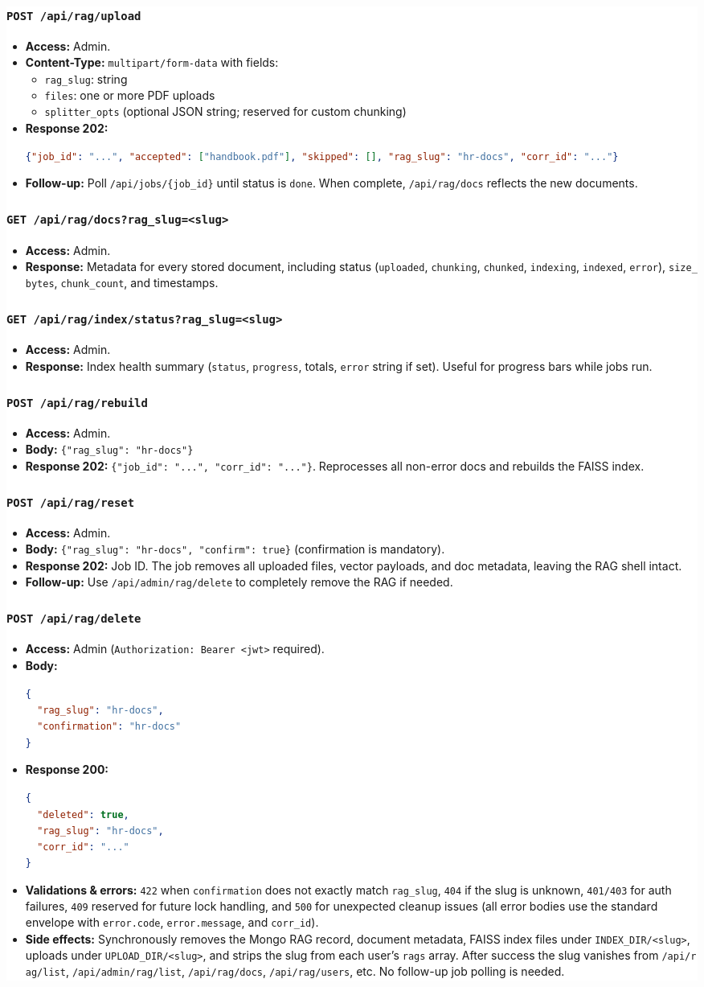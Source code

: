 ### `POST /api/rag/upload`
- **Access:** Admin.
- **Content-Type:** `multipart/form-data` with fields:
  - `rag_slug`: string
  - `files`: one or more PDF uploads
  - `splitter_opts` (optional JSON string; reserved for custom chunking)
- **Response 202:** 
  ```json
  {"job_id": "...", "accepted": ["handbook.pdf"], "skipped": [], "rag_slug": "hr-docs", "corr_id": "..."}
  ```
- **Follow-up:** Poll `/api/jobs/{job_id}` until status is `done`. When complete, `/api/rag/docs` reflects the new documents.

### `GET /api/rag/docs?rag_slug=<slug>`
- **Access:** Admin.
- **Response:** Metadata for every stored document, including status (`uploaded`, `chunking`, `chunked`, `indexing`, `indexed`, `error`), `size_bytes`, `chunk_count`, and timestamps.

### `GET /api/rag/index/status?rag_slug=<slug>`
- **Access:** Admin.
- **Response:** Index health summary (`status`, `progress`, totals, `error` string if set). Useful for progress bars while jobs run.

### `POST /api/rag/rebuild`
- **Access:** Admin.
- **Body:** `{"rag_slug": "hr-docs"}`
- **Response 202:** `{"job_id": "...", "corr_id": "..."}`. Reprocesses all non-error docs and rebuilds the FAISS index.

### `POST /api/rag/reset`
- **Access:** Admin.
- **Body:** `{"rag_slug": "hr-docs", "confirm": true}` (confirmation is mandatory).
- **Response 202:** Job ID. The job removes all uploaded files, vector payloads, and doc metadata, leaving the RAG shell intact.
- **Follow-up:** Use `/api/admin/rag/delete` to completely remove the RAG if needed.

### `POST /api/rag/delete`
- **Access:** Admin (`Authorization: Bearer <jwt>` required).
- **Body:**
  ```json
  {
    "rag_slug": "hr-docs",
    "confirmation": "hr-docs"
  }
  ```
- **Response 200:**
  ```json
  {
    "deleted": true,
    "rag_slug": "hr-docs",
    "corr_id": "..."
  }
  ```
- **Validations & errors:** `422` when `confirmation` does not exactly match `rag_slug`, `404` if the slug is unknown, `401/403` for auth failures, `409` reserved for future lock handling, and `500` for unexpected cleanup issues (all error bodies use the standard envelope with `error.code`, `error.message`, and `corr_id`).
- **Side effects:** Synchronously removes the Mongo RAG record, document metadata, FAISS index files under `INDEX_DIR/<slug>`, uploads under `UPLOAD_DIR/<slug>`, and strips the slug from each user’s `rags` array. After success the slug vanishes from `/api/rag/list`, `/api/admin/rag/list`, `/api/rag/docs`, `/api/rag/users`, etc. No follow-up job polling is needed.
